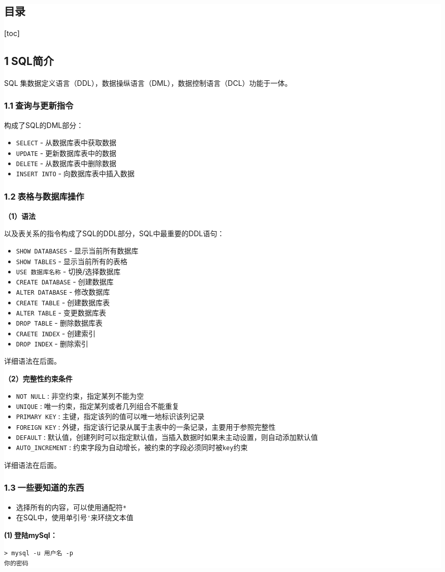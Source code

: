 ## 目录
[toc]

## 1 SQL简介
SQL 集数据定义语言（DDL），数据操纵语言（DML），数据控制语言（DCL）功能于一体。

### 1.1 查询与更新指令
构成了SQL的DML部分：

* `SELECT` - 从数据库表中获取数据
* `UPDATE` - 更新数据库表中的数据
* `DELETE` - 从数据库表中删除数据
* `INSERT INTO` - 向数据库表中插入数据

### 1.2 表格与数据库操作
**（1）语法**

以及表关系的指令构成了SQL的DDL部分，SQL中最重要的DDL语句：

* `SHOW DATABASES` - 显示当前所有数据库
* `SHOW TABLES` - 显示当前所有的表格
* `USE 数据库名称` - 切换/选择数据库
* `CREATE DATABASE` - 创建数据库
* `ALTER DATABASE` - 修改数据库
* `CREATE TABLE` - 创建数据库表
* `ALTER TABLE` - 变更数据库表
* `DROP TABLE` - 删除数据库表
* `CRAETE INDEX` - 创建索引
* `DROP INDEX` - 删除索引

详细语法在后面。

**（2）完整性约束条件**

* `NOT NULL` : 非空约束，指定某列不能为空
* `UNIQUE` : 唯一约束，指定某列或者几列组合不能重复
* `PRIMARY KEY` : 主键，指定该列的值可以唯一地标识该列记录
* `FOREIGN KEY` : 外键，指定该行记录从属于主表中的一条记录，主要用于参照完整性
* `DEFAULT` : 默认值，创建列时可以指定默认值，当插入数据时如果未主动设置，则自动添加默认值
* `AUTO_INCREMENT` : 约束字段为自动增长，被约束的字段必须同时被`key`约束

详细语法在后面。

### 1.3 一些要知道的东西

* 选择所有的内容，可以使用通配符`*`
* 在SQL中，使用单引号`'`来环绕文本值

**(1) 登陆mySql：**

```shell
> mysql -u 用户名 -p
你的密码
```
